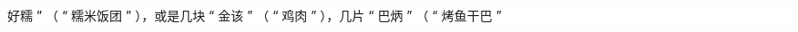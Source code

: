    好糯
  </span>
  <span class="s2">
   ”
  </span>
  <span class="s1">
   （
  </span>
  <span class="s2">
   “
  </span>
  <span class="s1">
   糯米饭团
  </span>
  <span class="s2">
   ”
  </span>
  <span class="s1">
   ），或是几块
  </span>
  <span class="s2">
   “
  </span>
  <span class="s1">
   金该
  </span>
  <span class="s2">
   ”
  </span>
  <span class="s1">
   （
  </span>
  <span class="s2">
   “
  </span>
  <span class="s1">
   鸡肉
  </span>
  <span class="s2">
   ”
  </span>
  <span class="s1">
   ），几片
  </span>
  <span class="s2">
   “
  </span>
  <span class="s1">
   巴炳
  </span>
  <span class="s2">
   ”
  </span>
  <span class="s1">
   （
  </span>
  <span class="s2">
   “
  </span>
  <span class="s1">
   烤鱼干巴
  </span>
  <span class="s2">
   ”